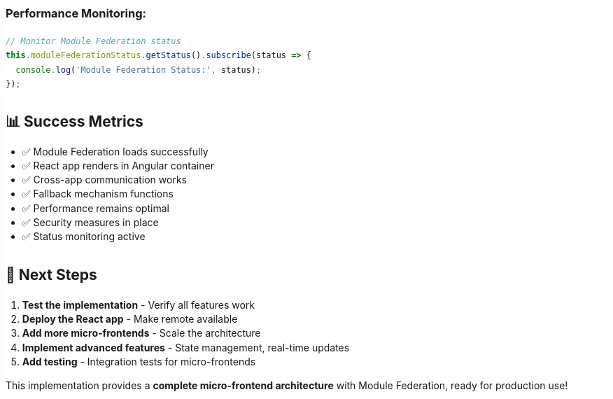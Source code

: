 
### **Performance Monitoring:**
```typescript
// Monitor Module Federation status
this.moduleFederationStatus.getStatus().subscribe(status => {
  console.log('Module Federation Status:', status);
});
```

## 📊 Success Metrics

- ✅ Module Federation loads successfully
- ✅ React app renders in Angular container
- ✅ Cross-app communication works
- ✅ Fallback mechanism functions
- ✅ Performance remains optimal
- ✅ Security measures in place
- ✅ Status monitoring active

## 🎯 Next Steps

1. **Test the implementation** - Verify all features work
2. **Deploy the React app** - Make remote available
3. **Add more micro-frontends** - Scale the architecture
4. **Implement advanced features** - State management, real-time updates
5. **Add testing** - Integration tests for micro-frontends

This implementation provides a **complete micro-frontend architecture** with Module Federation, ready for production use! 